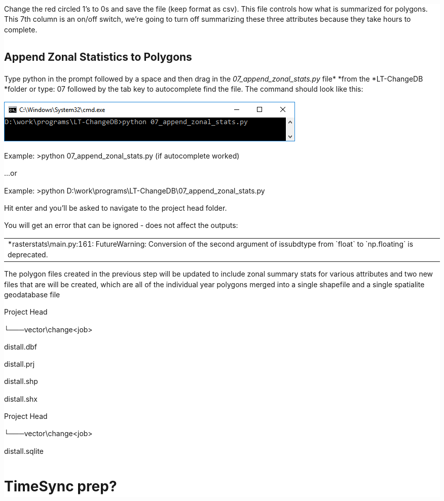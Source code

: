 Change the red circled 1’s to 0s and save the file (keep format as csv). This file controls how what is summarized for polygons. This 7th column is an on/off switch, we’re going to turn off summarizing these three attributes because they take hours to complete.

## Append Zonal Statistics to Polygons

Type python in the prompt followed by a space and then drag in the *07_append_zonal_stats.py*  file* *from the *LT-ChangeDB *folder or type: 07 followed by the tab key to autocomplete find the file. The command should look like this:

![image alt text](image_58.png)

Example: >python 07_append_zonal_stats.py (if autocomplete worked)

...or

Example: >python D:\work\programs\LT-ChangeDB\07_append_zonal_stats.py

Hit enter and you’ll be asked to navigate to the project head folder.

You will get an error that can be ignored - does not affect the outputs:

<table>
  <tr>
    <td>*rasterstats\main.py:161: FutureWarning: Conversion of the second argument of issubdtype from `float` to `np.floating` is deprecated.</td>
  </tr>
</table>


The polygon files created in the previous step will be updated to include zonal summary stats for various attributes and two new files that are will be created, which are all of the individual year polygons merged into a single shapefile and a single spatialite geodatabase file  

Project Head

└───vector\change\<job>

distall.dbf

distall.prj

distall.shp

distall.shx

Project Head

└───vector\change\<job>

distall.sqlite

# TimeSync prep? 
